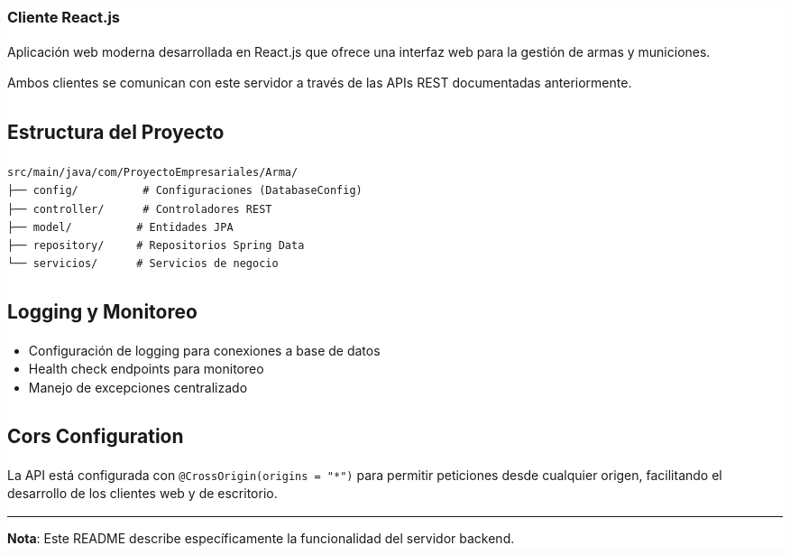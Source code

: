 ### Cliente React.js
Aplicación web moderna desarrollada en React.js que ofrece una interfaz web para la gestión de armas y municiones.

Ambos clientes se comunican con este servidor a través de las APIs REST documentadas anteriormente.

## Estructura del Proyecto

```
src/main/java/com/ProyectoEmpresariales/Arma/
├── config/          # Configuraciones (DatabaseConfig)
├── controller/      # Controladores REST
├── model/          # Entidades JPA
├── repository/     # Repositorios Spring Data
└── servicios/      # Servicios de negocio
```

## Logging y Monitoreo

- Configuración de logging para conexiones a base de datos
- Health check endpoints para monitoreo
- Manejo de excepciones centralizado

## Cors Configuration

La API está configurada con `@CrossOrigin(origins = "*")` para permitir peticiones desde cualquier origen, facilitando el desarrollo de los clientes web y de escritorio.

---

**Nota**: Este README describe específicamente la funcionalidad del servidor backend. 
